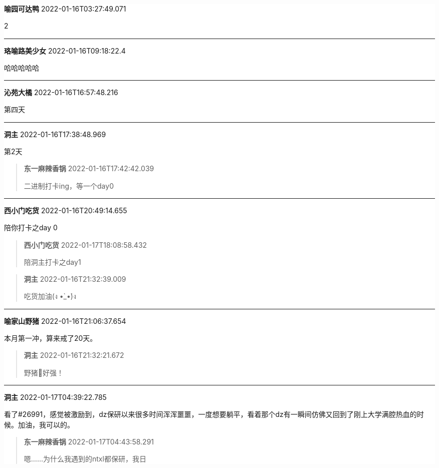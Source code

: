 **喻园可达鸭** 2022-01-16T03:27:49.071

2

---

**珞喻路美少女** 2022-01-16T09:18:22.4

哈哈哈哈哈

---

**沁苑大橘** 2022-01-16T16:57:48.216

第四天

---

**洞主** 2022-01-16T17:38:48.969

第2天

> **东一麻辣香锅** 2022-01-16T17:42:42.039
> 
> 二进制打卡ing，等一个day0


---

**西小门吃货** 2022-01-16T20:49:14.655

陪你打卡之day 0

> **西小门吃货** 2022-01-17T18:08:58.432
> 
> 陪洞主打卡之day1


> **洞主** 2022-01-16T21:32:39.009
> 
> 吃货加油(ง •̀_•́)ง


---

**喻家山野猪** 2022-01-16T21:06:37.654

本月第一冲，算来戒了20天。

> **洞主** 2022-01-16T21:32:21.672
> 
> 野猪🐗好强！


---

**洞主** 2022-01-17T04:39:22.785

看了#26991，感觉被激励到，dz保研以来很多时间浑浑噩噩，一度想要躺平，看着那个dz有一瞬间仿佛又回到了刚上大学满腔热血的时候。加油，我可以的。

> **东一麻辣香锅** 2022-01-17T04:43:58.291
> 
> 嗯……为什么我遇到的ntxl都保研，我日
